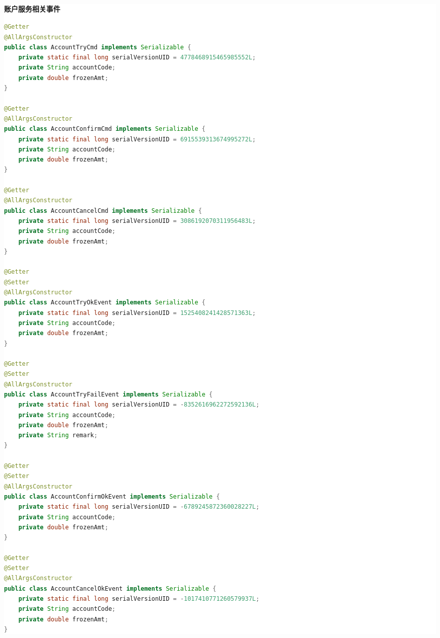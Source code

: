 **账户服务相关事件**

```java
@Getter
@AllArgsConstructor
public class AccountTryCmd implements Serializable {
    private static final long serialVersionUID = 4778468915465985552L;
    private String accountCode;
    private double frozenAmt;
}

@Getter
@AllArgsConstructor
public class AccountConfirmCmd implements Serializable {
    private static final long serialVersionUID = 6915539313674995272L;
    private String accountCode;
    private double frozenAmt;
}

@Getter
@AllArgsConstructor
public class AccountCancelCmd implements Serializable {
    private static final long serialVersionUID = 3086192070311956483L;
    private String accountCode;
    private double frozenAmt;
}

@Getter
@Setter
@AllArgsConstructor
public class AccountTryOkEvent implements Serializable {
    private static final long serialVersionUID = 1525408241428571363L;
    private String accountCode;
    private double frozenAmt;
}

@Getter
@Setter
@AllArgsConstructor
public class AccountTryFailEvent implements Serializable {
    private static final long serialVersionUID = -8352616962272592136L;
    private String accountCode;
    private double frozenAmt;
    private String remark;
}

@Getter
@Setter
@AllArgsConstructor
public class AccountConfirmOkEvent implements Serializable {
    private static final long serialVersionUID = -6789245872360028227L;
    private String accountCode;
    private double frozenAmt;
}

@Getter
@Setter
@AllArgsConstructor
public class AccountCancelOkEvent implements Serializable {
    private static final long serialVersionUID = -1017410771260579937L;
    private String accountCode;
    private double frozenAmt;
}

```
